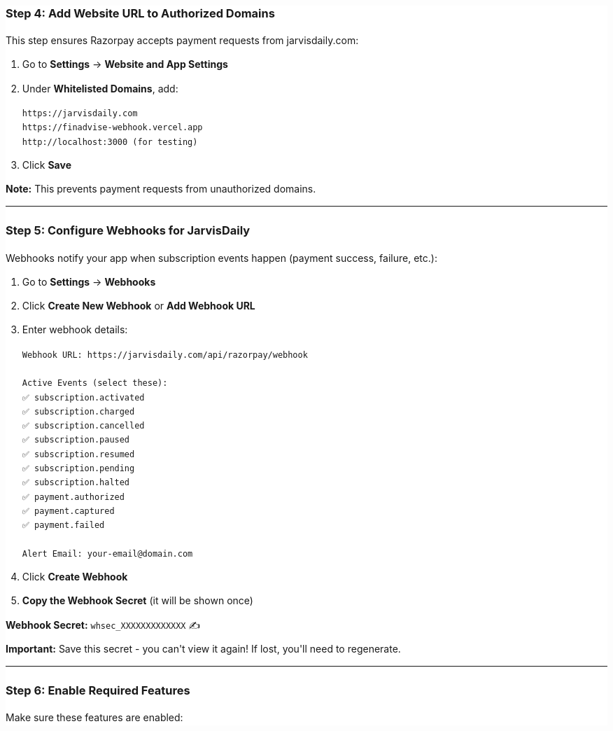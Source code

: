 ### Step 4: Add Website URL to Authorized Domains

This step ensures Razorpay accepts payment requests from jarvisdaily.com:

1. Go to **Settings** → **Website and App Settings**
2. Under **Whitelisted Domains**, add:
   ```
   https://jarvisdaily.com
   https://finadvise-webhook.vercel.app
   http://localhost:3000 (for testing)
   ```

3. Click **Save**

**Note:** This prevents payment requests from unauthorized domains.

---

### Step 5: Configure Webhooks for JarvisDaily

Webhooks notify your app when subscription events happen (payment success, failure, etc.):

1. Go to **Settings** → **Webhooks**
2. Click **Create New Webhook** or **Add Webhook URL**
3. Enter webhook details:

   ```
   Webhook URL: https://jarvisdaily.com/api/razorpay/webhook

   Active Events (select these):
   ✅ subscription.activated
   ✅ subscription.charged
   ✅ subscription.cancelled
   ✅ subscription.paused
   ✅ subscription.resumed
   ✅ subscription.pending
   ✅ subscription.halted
   ✅ payment.authorized
   ✅ payment.captured
   ✅ payment.failed

   Alert Email: your-email@domain.com
   ```

4. Click **Create Webhook**
5. **Copy the Webhook Secret** (it will be shown once)

**Webhook Secret:** `whsec_XXXXXXXXXXXXX` ✍️

**Important:** Save this secret - you can't view it again! If lost, you'll need to regenerate.

---

### Step 6: Enable Required Features

Make sure these features are enabled:

